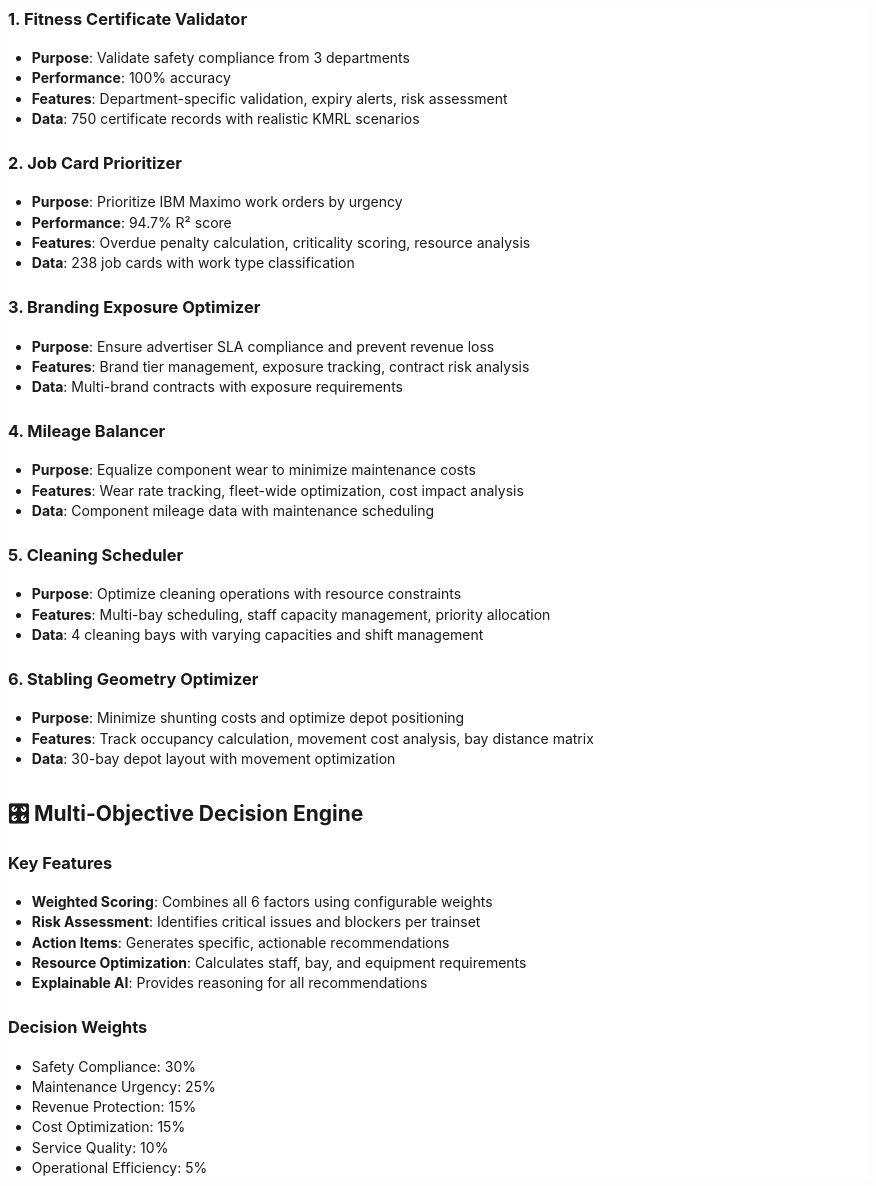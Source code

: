 ### 1. Fitness Certificate Validator
- **Purpose**: Validate safety compliance from 3 departments
- **Performance**: 100% accuracy
- **Features**: Department-specific validation, expiry alerts, risk assessment
- **Data**: 750 certificate records with realistic KMRL scenarios

### 2. Job Card Prioritizer  
- **Purpose**: Prioritize IBM Maximo work orders by urgency
- **Performance**: 94.7% R² score
- **Features**: Overdue penalty calculation, criticality scoring, resource analysis
- **Data**: 238 job cards with work type classification

### 3. Branding Exposure Optimizer
- **Purpose**: Ensure advertiser SLA compliance and prevent revenue loss
- **Features**: Brand tier management, exposure tracking, contract risk analysis
- **Data**: Multi-brand contracts with exposure requirements

### 4. Mileage Balancer
- **Purpose**: Equalize component wear to minimize maintenance costs
- **Features**: Wear rate tracking, fleet-wide optimization, cost impact analysis
- **Data**: Component mileage data with maintenance scheduling

### 5. Cleaning Scheduler
- **Purpose**: Optimize cleaning operations with resource constraints
- **Features**: Multi-bay scheduling, staff capacity management, priority allocation
- **Data**: 4 cleaning bays with varying capacities and shift management

### 6. Stabling Geometry Optimizer
- **Purpose**: Minimize shunting costs and optimize depot positioning
- **Features**: Track occupancy calculation, movement cost analysis, bay distance matrix
- **Data**: 30-bay depot layout with movement optimization

## 🎛️ Multi-Objective Decision Engine

### Key Features
- **Weighted Scoring**: Combines all 6 factors using configurable weights
- **Risk Assessment**: Identifies critical issues and blockers per trainset
- **Action Items**: Generates specific, actionable recommendations
- **Resource Optimization**: Calculates staff, bay, and equipment requirements
- **Explainable AI**: Provides reasoning for all recommendations

### Decision Weights
- Safety Compliance: 30%
- Maintenance Urgency: 25%
- Revenue Protection: 15%
- Cost Optimization: 15%
- Service Quality: 10%
- Operational Efficiency: 5%

